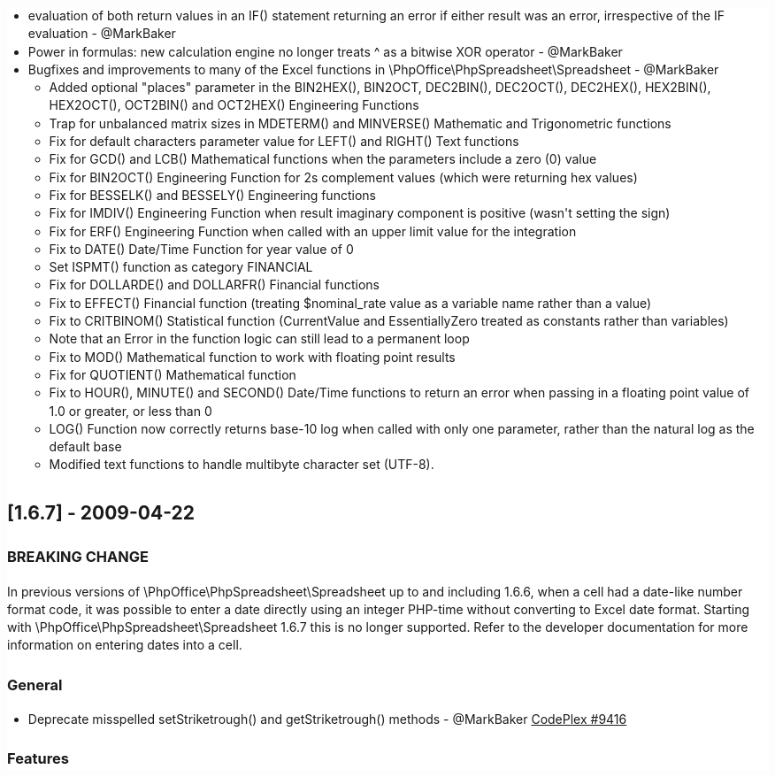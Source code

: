 - evaluation of both return values in an IF() statement returning an error if either result was an error, irrespective of the IF evaluation - @MarkBaker
- Power in formulas: new calculation engine no longer treats ^ as a bitwise XOR operator - @MarkBaker
- Bugfixes and improvements to many of the Excel functions in \PhpOffice\PhpSpreadsheet\Spreadsheet - @MarkBaker
    - Added optional "places" parameter in the BIN2HEX(), BIN2OCT, DEC2BIN(), DEC2OCT(), DEC2HEX(), HEX2BIN(), HEX2OCT(), OCT2BIN() and OCT2HEX() Engineering Functions
    - Trap for unbalanced matrix sizes in MDETERM() and MINVERSE() Mathematic and Trigonometric functions
    - Fix for default characters parameter value for LEFT() and RIGHT() Text functions
    - Fix for GCD() and LCB() Mathematical functions when the parameters include a zero (0) value
    - Fix for BIN2OCT() Engineering Function for 2s complement values (which were returning hex values)
    - Fix for BESSELK() and BESSELY() Engineering functions
    - Fix for IMDIV() Engineering Function when result imaginary component is positive (wasn't setting the sign)
    - Fix for ERF() Engineering Function when called with an upper limit value for the integration
    - Fix to DATE() Date/Time Function for year value of 0
    - Set ISPMT() function as category FINANCIAL
    - Fix for DOLLARDE() and DOLLARFR() Financial functions
    - Fix to EFFECT() Financial function (treating $nominal_rate value as a variable name rather than a value)
    - Fix to CRITBINOM() Statistical function (CurrentValue and EssentiallyZero treated as constants rather than variables)
    - Note that an Error in the function logic can still lead to a permanent loop
    - Fix to MOD() Mathematical function to work with floating point results
    - Fix for QUOTIENT() Mathematical function
    - Fix to HOUR(), MINUTE() and SECOND() Date/Time functions to return an error when passing in a floating point value of 1.0 or greater, or less than 0
    - LOG() Function now correctly returns base-10 log when called with only one parameter, rather than the natural log as the default base
    - Modified text functions to handle multibyte character set (UTF-8).

## [1.6.7] - 2009-04-22

### BREAKING CHANGE

In previous versions of \PhpOffice\PhpSpreadsheet\Spreadsheet up to and including 1.6.6,
when a cell had a date-like number format code, it was possible to enter a date
directly using an integer PHP-time without converting to Excel date format.
Starting with \PhpOffice\PhpSpreadsheet\Spreadsheet 1.6.7 this is no longer supported. Refer to the developer
documentation for more information on entering dates into a cell.

### General

- Deprecate misspelled setStriketrough() and getStriketrough() methods - @MarkBaker [CodePlex #9416](https://phpexcel.codeplex.com/workitem/9416)

### Features

